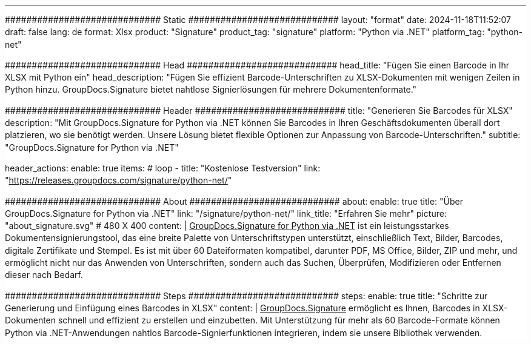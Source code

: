 



---
############################# Static ############################
layout: "format"
date:  2024-11-18T11:52:07
draft: false
lang: de
format: Xlsx
product: "Signature"
product_tag: "signature"
platform: "Python via .NET"
platform_tag: "python-net"

############################# Head ############################
head_title: "Fügen Sie einen Barcode in Ihr XLSX mit Python ein"
head_description: "Fügen Sie effizient Barcode-Unterschriften zu XLSX-Dokumenten mit wenigen Zeilen in Python hinzu. GroupDocs.Signature bietet nahtlose Signierlösungen für mehrere Dokumentenformate."

############################# Header ############################
title: "Generieren Sie Barcodes für XLSX" 
description: "Mit GroupDocs.Signature for Python via .NET können Sie Barcodes in Ihren Geschäftsdokumenten überall dort platzieren, wo sie benötigt werden. Unsere Lösung bietet flexible Optionen zur Anpassung von Barcode-Unterschriften."
subtitle: "GroupDocs.Signature for Python via .NET" 

header_actions:
  enable: true
  items:
    #  loop
    - title: "Kostenlose Testversion"
      link: "https://releases.groupdocs.com/signature/python-net/"
      
############################# About ############################
about:
    enable: true
    title: "Über GroupDocs.Signature for Python via .NET"
    link: "/signature/python-net/"
    link_title: "Erfahren Sie mehr"
    picture: "about_signature.svg" # 480 X 400
    content: |
       [GroupDocs.Signature for Python via .NET](/signature/python-net/) ist ein leistungsstarkes Dokumentensignierungstool, das eine breite Palette von Unterschriftstypen unterstützt, einschließlich Text, Bilder, Barcodes, digitale Zertifikate und Stempel. Es ist mit über 60 Dateiformaten kompatibel, darunter PDF, MS Office, Bilder, ZIP und mehr, und ermöglicht nicht nur das Anwenden von Unterschriften, sondern auch das Suchen, Überprüfen, Modifizieren oder Entfernen dieser nach Bedarf.

############################# Steps ############################
steps:
    enable: true
    title: "Schritte zur Generierung und Einfügung eines Barcodes in XLSX"
    content: |
      [GroupDocs.Signature](/signature/python-net/) ermöglicht es Ihnen, Barcodes in XLSX-Dokumenten schnell und effizient zu erstellen und einzubetten. Mit Unterstützung für mehr als 60 Barcode-Formate können Python via .NET-Anwendungen nahtlos Barcode-Signierfunktionen integrieren, indem sie unsere Bibliothek verwenden.
      
